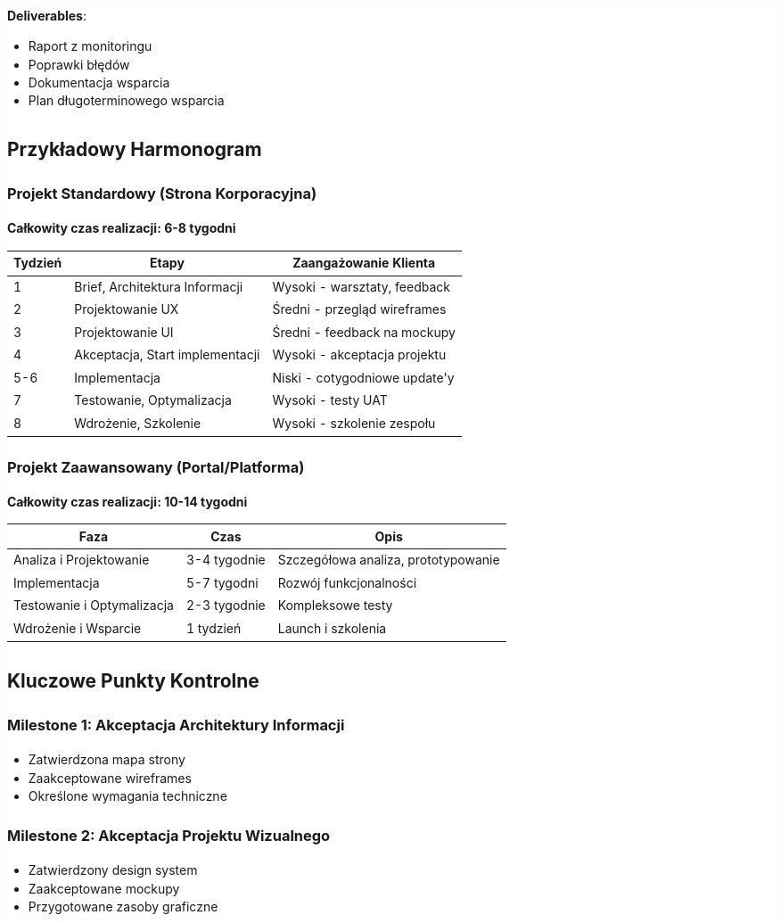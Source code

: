 **Deliverables**:
- Raport z monitoringu
- Poprawki błędów
- Dokumentacja wsparcia
- Plan długoterminowego wsparcia

## Przykładowy Harmonogram

### Projekt Standardowy (Strona Korporacyjna)
**Całkowity czas realizacji: 6-8 tygodni**

| Tydzień | Etapy | Zaangażowanie Klienta |
|---------|-------|----------------------|
| 1 | Brief, Architektura Informacji | Wysoki - warsztaty, feedback |
| 2 | Projektowanie UX | Średni - przegląd wireframes |
| 3 | Projektowanie UI | Średni - feedback na mockupy |
| 4 | Akceptacja, Start implementacji | Wysoki - akceptacja projektu |
| 5-6 | Implementacja | Niski - cotygodniowe update'y |
| 7 | Testowanie, Optymalizacja | Wysoki - testy UAT |
| 8 | Wdrożenie, Szkolenie | Wysoki - szkolenie zespołu |

### Projekt Zaawansowany (Portal/Platforma)
**Całkowity czas realizacji: 10-14 tygodni**

| Faza | Czas | Opis |
|------|------|------|
| Analiza i Projektowanie | 3-4 tygodnie | Szczegółowa analiza, prototypowanie |
| Implementacja | 5-7 tygodni | Rozwój funkcjonalności |
| Testowanie i Optymalizacja | 2-3 tygodnie | Kompleksowe testy |
| Wdrożenie i Wsparcie | 1 tydzień | Launch i szkolenia |

## Kluczowe Punkty Kontrolne

### Milestone 1: Akceptacja Architektury Informacji
- Zatwierdzona mapa strony
- Zaakceptowane wireframes
- Określone wymagania techniczne

### Milestone 2: Akceptacja Projektu Wizualnego
- Zatwierdzony design system
- Zaakceptowane mockupy
- Przygotowane zasoby graficzne
